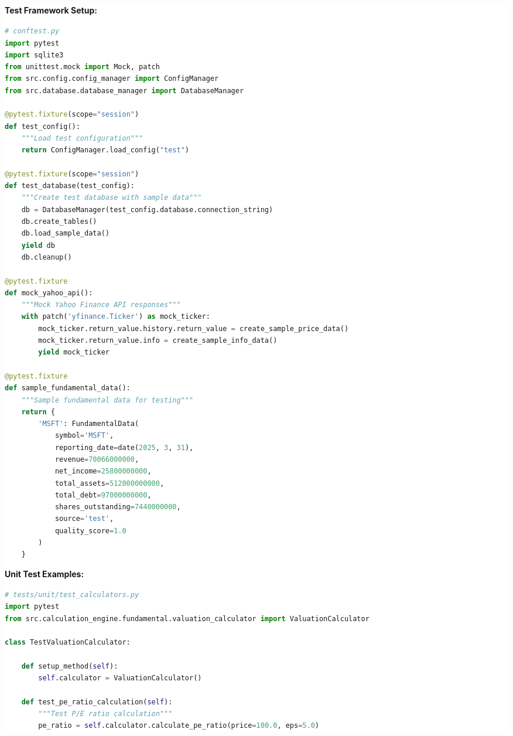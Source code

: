 **Test Framework Setup:**

```python
# conftest.py
import pytest
import sqlite3
from unittest.mock import Mock, patch
from src.config.config_manager import ConfigManager
from src.database.database_manager import DatabaseManager

@pytest.fixture(scope="session")
def test_config():
    """Load test configuration"""
    return ConfigManager.load_config("test")

@pytest.fixture(scope="session")
def test_database(test_config):
    """Create test database with sample data"""
    db = DatabaseManager(test_config.database.connection_string)
    db.create_tables()
    db.load_sample_data()
    yield db
    db.cleanup()

@pytest.fixture
def mock_yahoo_api():
    """Mock Yahoo Finance API responses"""
    with patch('yfinance.Ticker') as mock_ticker:
        mock_ticker.return_value.history.return_value = create_sample_price_data()
        mock_ticker.return_value.info = create_sample_info_data()
        yield mock_ticker

@pytest.fixture
def sample_fundamental_data():
    """Sample fundamental data for testing"""
    return {
        'MSFT': FundamentalData(
            symbol='MSFT',
            reporting_date=date(2025, 3, 31),
            revenue=70066000000,
            net_income=25800000000,
            total_assets=512000000000,
            total_debt=97000000000,
            shares_outstanding=7440000000,
            source='test',
            quality_score=1.0
        )
    }
```

**Unit Test Examples:**

```python
# tests/unit/test_calculators.py
import pytest
from src.calculation_engine.fundamental.valuation_calculator import ValuationCalculator

class TestValuationCalculator:
    
    def setup_method(self):
        self.calculator = ValuationCalculator()
    
    def test_pe_ratio_calculation(self):
        """Test P/E ratio calculation"""
        pe_ratio = self.calculator.calculate_pe_ratio(price=100.0, eps=5.0)
```
